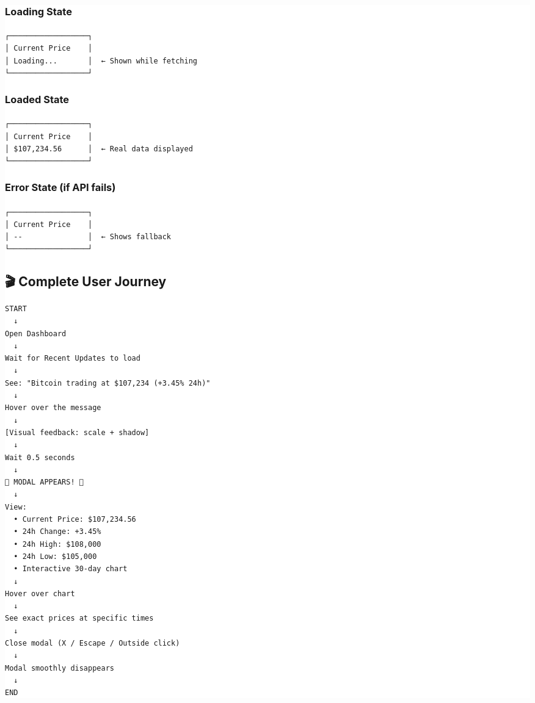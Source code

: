 ### Loading State
```
┌──────────────────┐
│ Current Price    │
│ Loading...       │  ← Shown while fetching
└──────────────────┘
```

### Loaded State
```
┌──────────────────┐
│ Current Price    │
│ $107,234.56      │  ← Real data displayed
└──────────────────┘
```

### Error State (if API fails)
```
┌──────────────────┐
│ Current Price    │
│ --               │  ← Shows fallback
└──────────────────┘
```

## 🎬 Complete User Journey

```
START
  ↓
Open Dashboard
  ↓
Wait for Recent Updates to load
  ↓
See: "Bitcoin trading at $107,234 (+3.45% 24h)"
  ↓
Hover over the message
  ↓
[Visual feedback: scale + shadow]
  ↓
Wait 0.5 seconds
  ↓
🎉 MODAL APPEARS! 🎉
  ↓
View:
  • Current Price: $107,234.56
  • 24h Change: +3.45%
  • 24h High: $108,000
  • 24h Low: $105,000
  • Interactive 30-day chart
  ↓
Hover over chart
  ↓
See exact prices at specific times
  ↓
Close modal (X / Escape / Outside click)
  ↓
Modal smoothly disappears
  ↓
END
```
